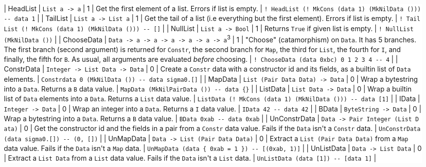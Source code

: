 | HeadList                             | `List a -> a`                                           | 1      | Get the first element of a list. Errors if list is empty.                                                                                                                                                                                                                          | `! HeadList (! MkCons (data 1) (MkNilData ())) -- data 1`                 |
| TailList                             | `List a -> List a`                                      | 1      | Get the tail of a list (i.e everything but the first element). Errors if list is empty.                                                                                                                                                                                            | `! TailList (! MkCons (data 1) (MkNilData ())) -- []`                     |
| NullList                             | `List a -> Bool`                                        | 1      | Returns `True` if given list is empty.                                                                                                                                                                                                                                             | `! NullList (MkNilData ())`                                              |
| ChooseData                           | `Data -> a -> a -> a -> a -> a -> a`<sup>3</sup>        | 1      | "Choose" (catamorphism) on `Data`. It has 5 branches. The first branch (second argument) is returned for `Constr`, the second branch for `Map`, the third for `List`, the fourth for `I`, and finally, the fifth for `B`. As usual, all arguments are evaluated _before_ choosing. | `! ChooseData (data 0xbc) 0 1 2 3 4 -- 4`                                                                         |
| ConstrData                           | `Integer -> List Data -> Data`                          | 0      | Create a `Constr` data with a constructor id and its fields, as a builtin list of `Data` elements.                                                                                                                                                                                 | `Constrdata 0 (MkNilData ()) -- data sigma0.[]`                              |
| MapData                              | `List (Pair Data Data) -> Data`                         | 0      | Wrap a bytestring into a `Data`. Returns a `B` data value.                                                                                                                                                                                                                         | `MapData (MkNilPairData ()) -- data {}`                                                |
| ListData                             | `List Data -> Data`                                     | 0      | Wrap a builtin list of `Data` elements into a `Data`. Returns a `List` data value.                                                                                                                                                                                                 | `ListData (! MkCons (data 1) (MkNilData ())) -- data [1]`                |
| IData                                | `Integer -> Data`                                       | 0      | Wrap an integer into a `Data`. Returns a `I` data value.                                                                                                                                                                                                                           | `IData 42 -- data 42`                                                    |
| BData                                | `ByteString -> Data`                                    | 0      | Wrap a bytestring into a `Data`. Returns a `B` data value.                                                                                                                                                                                                                         | `BData 0xab -- data 0xab`                                                |
| UnConstrData                         | `Data -> Pair Integer (List Data)`                      | 0      | Get the constructor id and the fields in a pair from a `Constr` data value. Fails if the `Data` isn't a `Constr` data.                                                                                                                                                             | `UnConstrData (data sigma0.[]) -- (0, [])`                                       |
| UnMapData                            | `Data -> List (Pair Data Data)`                         | 0      | Extract a `List (Pair Data Data)` from a `Map` data value. Fails if the `Data` isn't a `Map` data.                                                                                                                                                                                 | `UnMapData (data { 0xab = 1 }) -- [(0xab, 1)]`                                       |
| UnListData                           | `Data -> List Data`                                     | 0      | Extract a `List Data` from a `List` data value. Fails if the `Data` isn't a `List` data.                                                                                                                                                                                           | `UnListData (data [1]) -- [data 1]`                                      |